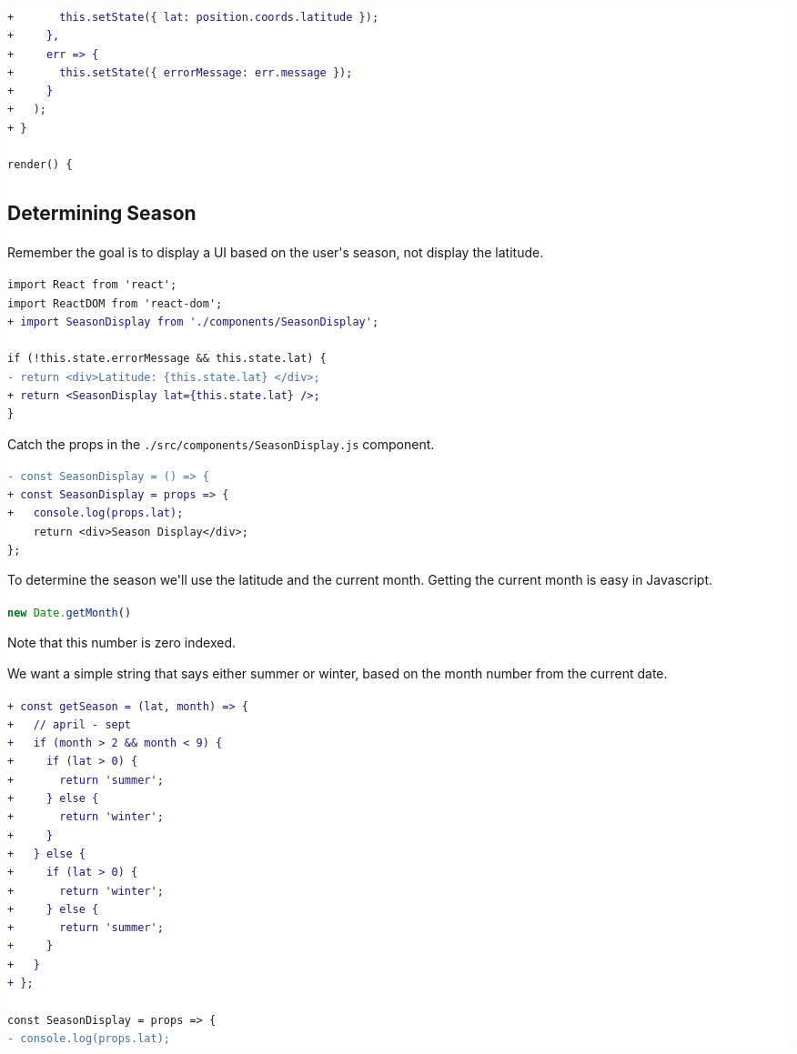 ```diff
+       this.setState({ lat: position.coords.latitude });
+     },
+     err => {
+       this.setState({ errorMessage: err.message });
+     }
+   );
+ }

render() {
```

## Determining Season

Remember the goal is to display a UI based on the user's season, not display the latitude.

```diff
import React from 'react';
import ReactDOM from 'react-dom';
+ import SeasonDisplay from './components/SeasonDisplay';

if (!this.state.errorMessage && this.state.lat) {
- return <div>Latitude: {this.state.lat} </div>;
+ return <SeasonDisplay lat={this.state.lat} />;
}
```

Catch the props in the `./src/components/SeasonDisplay.js` component.

```diff
- const SeasonDisplay = () => {
+ const SeasonDisplay = props => {
+   console.log(props.lat);
    return <div>Season Display</div>;
};
```

To determine the season we'll use the latitude and the current month. Getting the current month is easy in Javascript.

```javascript
new Date.getMonth()
```

Note that this number is zero indexed.

We want a simple string that says either summer or winter, based on the month number from the current date.

```diff
+ const getSeason = (lat, month) => {
+   // april - sept
+   if (month > 2 && month < 9) {
+     if (lat > 0) {
+       return 'summer';
+     } else {
+       return 'winter';
+     }
+   } else {
+     if (lat > 0) {
+       return 'winter';
+     } else {
+       return 'summer';
+     }
+   }
+ };

const SeasonDisplay = props => {
- console.log(props.lat);
```